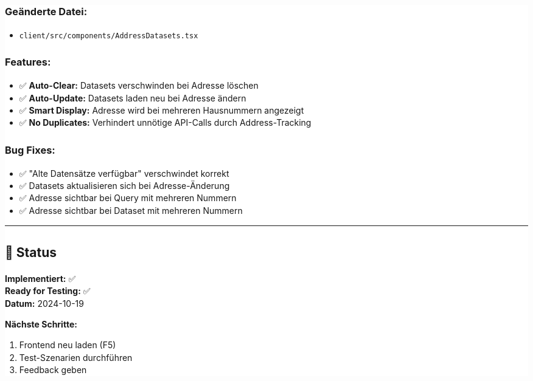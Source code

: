 ### Geänderte Datei:
- `client/src/components/AddressDatasets.tsx`

### Features:
- ✅ **Auto-Clear:** Datasets verschwinden bei Adresse löschen
- ✅ **Auto-Update:** Datasets laden neu bei Adresse ändern
- ✅ **Smart Display:** Adresse wird bei mehreren Hausnummern angezeigt
- ✅ **No Duplicates:** Verhindert unnötige API-Calls durch Address-Tracking

### Bug Fixes:
- ✅ "Alte Datensätze verfügbar" verschwindet korrekt
- ✅ Datasets aktualisieren sich bei Adresse-Änderung
- ✅ Adresse sichtbar bei Query mit mehreren Nummern
- ✅ Adresse sichtbar bei Dataset mit mehreren Nummern

---

## 🚀 Status

**Implementiert:** ✅  
**Ready for Testing:** ✅  
**Datum:** 2024-10-19

**Nächste Schritte:**
1. Frontend neu laden (F5)
2. Test-Szenarien durchführen
3. Feedback geben
